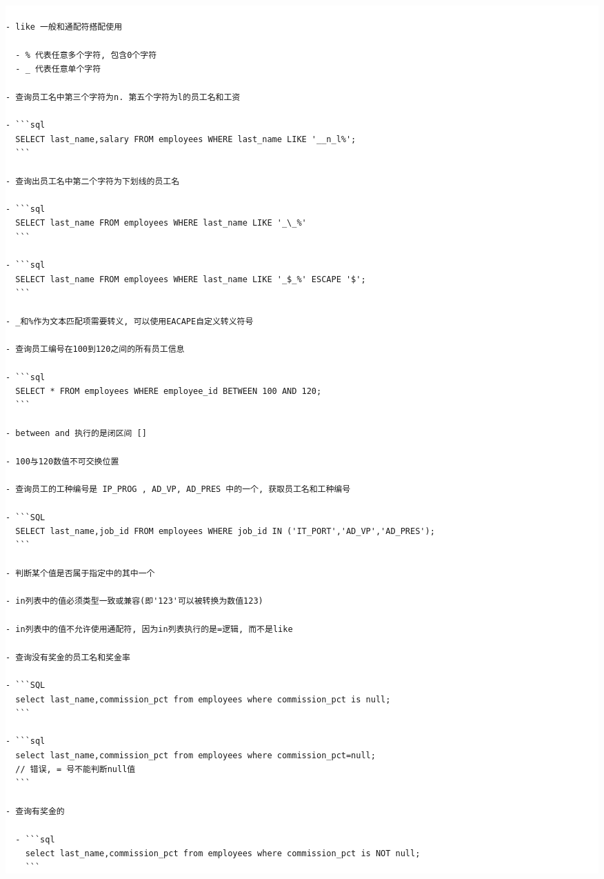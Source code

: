  ```

  - like 一般和通配符搭配使用

    - % 代表任意多个字符, 包含0个字符
    - _ 代表任意单个字符

- 查询员工名中第三个字符为n. 第五个字符为l的员工名和工资

  - ```sql
    SELECT last_name,salary FROM employees WHERE last_name LIKE '__n_l%';
    ```

- 查询出员工名中第二个字符为下划线的员工名

  - ```sql
    SELECT last_name FROM employees WHERE last_name LIKE '_\_%'
    ```

  - ```sql
    SELECT last_name FROM employees WHERE last_name LIKE '_$_%' ESCAPE '$';
    ```

  - _和%作为文本匹配项需要转义, 可以使用EACAPE自定义转义符号

- 查询员工编号在100到120之间的所有员工信息

  - ```sql
    SELECT * FROM employees WHERE employee_id BETWEEN 100 AND 120;
    ```

  - between and 执行的是闭区间 [] 

  - 100与120数值不可交换位置

- 查询员工的工种编号是 IP_PROG , AD_VP, AD_PRES 中的一个, 获取员工名和工种编号

  - ```SQL
    SELECT last_name,job_id FROM employees WHERE job_id IN ('IT_PORT','AD_VP','AD_PRES');
    ```

  - 判断某个值是否属于指定中的其中一个

  - in列表中的值必须类型一致或兼容(即'123'可以被转换为数值123)

  - in列表中的值不允许使用通配符, 因为in列表执行的是=逻辑, 而不是like

- 查询没有奖金的员工名和奖金率

  - ```SQL
    select last_name,commission_pct from employees where commission_pct is null;
    ```

  - ```sql
    select last_name,commission_pct from employees where commission_pct=null;
    // 错误, = 号不能判断null值
    ```

  - 查询有奖金的

    - ```sql
      select last_name,commission_pct from employees where commission_pct is NOT null;
      ```

  ```